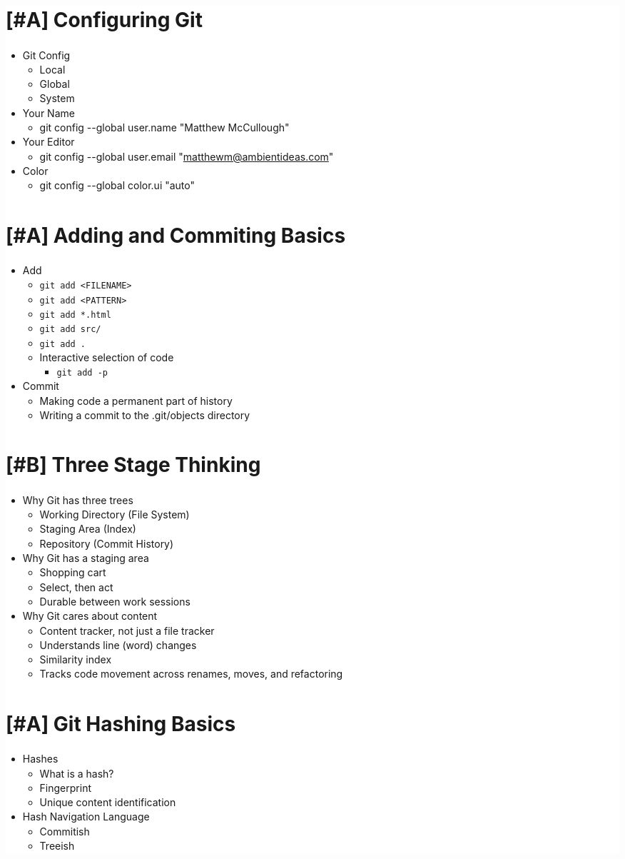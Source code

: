 # [#A] Configuring Git
* Git Config
    * Local
    * Global
    * System
* Your Name
    * git config --global user.name "Matthew McCullough"
* Your Editor
    * git config --global user.email "matthewm@ambientideas.com"
* Color
    * git config --global color.ui "auto"

# [#A] Adding and Commiting Basics
* Add
    * `git add <FILENAME>`
    * `git add <PATTERN>`
    * `git add *.html`
    * `git add src/`
    * `git add .`
    * Interactive selection of code
        * `git add -p`
* Commit
    * Making code a permanent part of history
    * Writing a commit to the .git/objects directory

# [#B] Three Stage Thinking
* Why Git has three trees
    * Working Directory (File System)
    * Staging Area (Index)
    * Repository (Commit History)
* Why Git has a staging area
    * Shopping cart
    * Select, then act
    * Durable between work sessions
* Why Git cares about content
    * Content tracker, not just a file tracker
    * Understands line (word) changes
    * Similarity index
    * Tracks code movement across renames, moves, and refactoring

# [#A] Git Hashing Basics
* Hashes
    * What is a hash?
    * Fingerprint
    * Unique content identification
* Hash Navigation Language
    * Commitish
    * Treeish

